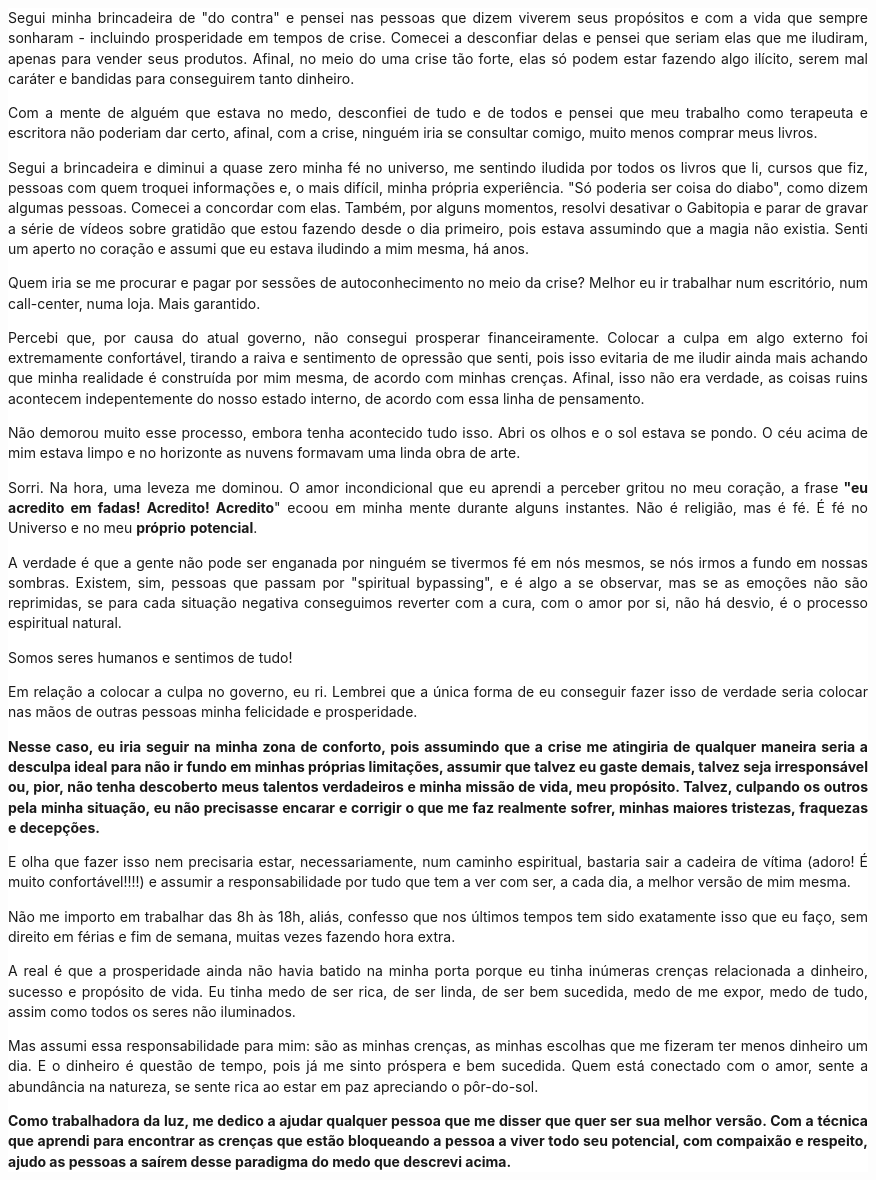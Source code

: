 <p style="text-align: justify;">Segui minha brincadeira de "do contra" e pensei nas pessoas que dizem viverem seus propósitos e com a vida que sempre sonharam - incluindo prosperidade em tempos de crise. Comecei a desconfiar delas e pensei que seriam elas que me iludiram, apenas para vender seus produtos. Afinal, no meio do uma crise tão forte, elas só podem estar fazendo algo ilícito, serem mal caráter e bandidas para conseguirem tanto dinheiro.</p>
<p style="text-align: justify;">Com a mente de alguém que estava no medo, desconfiei de tudo e de todos e pensei que meu trabalho como terapeuta e escritora não poderiam dar certo, afinal, com a crise, ninguém iria se consultar comigo, muito menos comprar meus livros.</p>
<p style="text-align: justify;">Segui a brincadeira e diminui a quase zero minha fé no universo, me sentindo iludida por todos os livros que li, cursos que fiz, pessoas com quem troquei informações e, o mais difícil, minha própria experiência. "Só poderia ser coisa do diabo", como dizem algumas pessoas. Comecei a concordar com elas. Também, por alguns momentos, resolvi desativar o Gabitopia e parar de gravar a série de vídeos sobre gratidão que estou fazendo desde o dia primeiro, pois estava assumindo que a magia não existia. Senti um aperto no coração e assumi que eu estava iludindo a mim mesma, há anos.</p>
<p style="text-align: justify;">Quem iria se me procurar e pagar por sessões de autoconhecimento no meio da crise? Melhor eu ir trabalhar num escritório, num call-center, numa loja. Mais garantido.</p>
<p style="text-align: justify;">Percebi que, por causa do atual governo, não consegui prosperar financeiramente. Colocar a culpa em algo externo foi extremamente confortável, tirando a raiva e sentimento de opressão que senti, pois isso evitaria de me iludir ainda mais achando que minha realidade é construída por mim mesma, de acordo com minhas crenças. Afinal, isso não era verdade, as coisas ruins acontecem indepentemente do nosso estado interno, de acordo com essa linha de pensamento.</p>
<p style="text-align: justify;">Não demorou muito esse processo, embora tenha acontecido tudo isso. Abri os olhos e o sol estava se pondo. O céu acima de mim estava limpo e no horizonte as nuvens formavam uma linda obra de arte.</p>
<p style="text-align: justify;">Sorri. Na hora, uma leveza me dominou. O amor incondicional que eu aprendi a perceber gritou no meu coração, a frase<strong> "eu acredito em fadas! Acredito! Acredito</strong>" ecoou em minha mente durante alguns instantes. Não é religião, mas é fé. É fé no Universo e no meu <strong>próprio</strong> <strong>potencial</strong>.</p>
<p style="text-align: justify;">A verdade é que a gente não pode ser enganada por ninguém se tivermos fé em nós mesmos, se nós irmos a fundo em nossas sombras. Existem, sim, pessoas que passam por "spiritual bypassing", e é algo a se observar, mas se as emoções não são reprimidas, se para cada situação negativa conseguimos reverter com a cura, com o amor por si, não há desvio, é o processo espiritual natural.</p>
<p style="text-align: justify;">Somos seres humanos e sentimos de tudo!</p>
<p style="text-align: justify;">Em relação a colocar a culpa no governo, eu ri. Lembrei que a única forma de eu conseguir fazer isso de verdade seria colocar nas mãos de outras pessoas minha felicidade e prosperidade.</p>
<p style="text-align: justify;"><strong> Nesse caso, eu iria seguir na minha zona de conforto, pois assumindo que a crise me atingiria de qualquer maneira seria a desculpa ideal para não ir fundo em minhas próprias limitações, assumir que talvez eu gaste demais, talvez seja irresponsável ou, pior, não tenha descoberto meus talentos verdadeiros e minha missão de vida, meu propósito. Talvez, culpando os outros pela minha situação, eu não precisasse encarar e corrigir o que me faz realmente sofrer, minhas maiores tristezas, fraquezas e decepções. </strong></p>
<p style="text-align: justify;">E olha que fazer isso nem precisaria estar, necessariamente, num caminho espiritual, bastaria sair a cadeira de vítima (adoro! É muito confortável!!!!) e assumir a responsabilidade por tudo que tem a ver com ser, a cada dia, a melhor versão de mim mesma.</p>
<p style="text-align: justify;">Não me importo em trabalhar das 8h às 18h, aliás, confesso que nos últimos tempos tem sido exatamente isso que eu faço, sem direito em férias e fim de semana, muitas vezes fazendo hora extra.</p>
<p style="text-align: justify;">A real é que a prosperidade ainda não havia batido na minha porta porque eu tinha inúmeras crenças relacionada a dinheiro, sucesso e propósito de vida. Eu tinha medo de ser rica, de ser linda, de ser bem sucedida, medo de me expor, medo de tudo, assim como todos os seres não iluminados.</p>
<p style="text-align: justify;">Mas assumi essa responsabilidade para mim: são as minhas crenças, as minhas escolhas que me fizeram ter menos dinheiro um dia. E o dinheiro é questão de tempo, pois já me sinto próspera e bem sucedida. Quem está conectado com o amor, sente a abundância na natureza, se sente rica ao estar em paz apreciando o pôr-do-sol.</p>
<p style="text-align: justify;"><strong>Como trabalhadora da luz, me dedico a ajudar qualquer pessoa que me disser que quer ser sua melhor versão. Com a técnica que aprendi para encontrar as crenças que estão bloqueando a pessoa a viver todo seu potencial, com compaixão e respeito, ajudo as pessoas a saírem desse paradigma do medo que descrevi acima.</strong></p>
